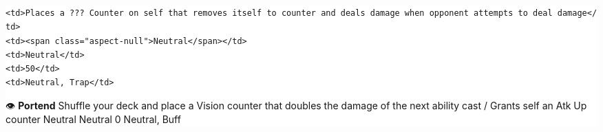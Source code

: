     <td>Places a ??? Counter on self that removes itself to counter and deals damage when opponent attempts to deal damage</td>
    <td><span class="aspect-null">Neutral</span></td>
    <td>Neutral</td>
    <td>50</td>
    <td>Neutral, Trap</td>
  </tr>
  <tr data-aspect="NULL">
    <td class="card-icon">👁️</td>
    <td><strong>Portend</strong></td>
    <td>Shuffle your deck and place a Vision counter that doubles the damage of the next ability cast / Grants self an Atk Up counter</td>
    <td><span class="aspect-null">Neutral</span></td>
    <td>Neutral</td>
    <td>0</td>
    <td>Neutral, Buff</td>
  </tr>
</tbody>
</table>

<script>
// Initialize card count
document.addEventListener('DOMContentLoaded', function() {
  updateCardCount();
});

// Table sorting functionality
let sortDirection = {};

function sortTable(columnIndex) {
  const table = document.getElementById('card-table');
  const tbody = table.getElementsByTagName('tbody')[0];
  const rows = Array.from(tbody.getElementsByTagName('tr'));
  
  // Determine sort direction
  if (!sortDirection[columnIndex]) {
    sortDirection[columnIndex] = 'asc';
  } else {
    sortDirection[columnIndex] = sortDirection[columnIndex] === 'asc' ? 'desc' : 'asc';
  }
  
  // Sort rows
  rows.sort((a, b) => {
    const aValue = a.getElementsByTagName('td')[columnIndex].textContent.trim();
    const bValue = b.getElementsByTagName('td')[columnIndex].textContent.trim();
    
    // Try to parse as number for damage column
    const aNum = parseFloat(aValue.replace(/[^0-9.-]/g, ''));
    const bNum = parseFloat(bValue.replace(/[^0-9.-]/g, ''));
    
    if (!isNaN(aNum) && !isNaN(bNum)) {
      return sortDirection[columnIndex] === 'asc' ? aNum - bNum : bNum - aNum;
    }
    
    // String comparison
    if (sortDirection[columnIndex] === 'asc') {
      return aValue.localeCompare(bValue);
    } else {
      return bValue.localeCompare(aValue);
    }
  });
  